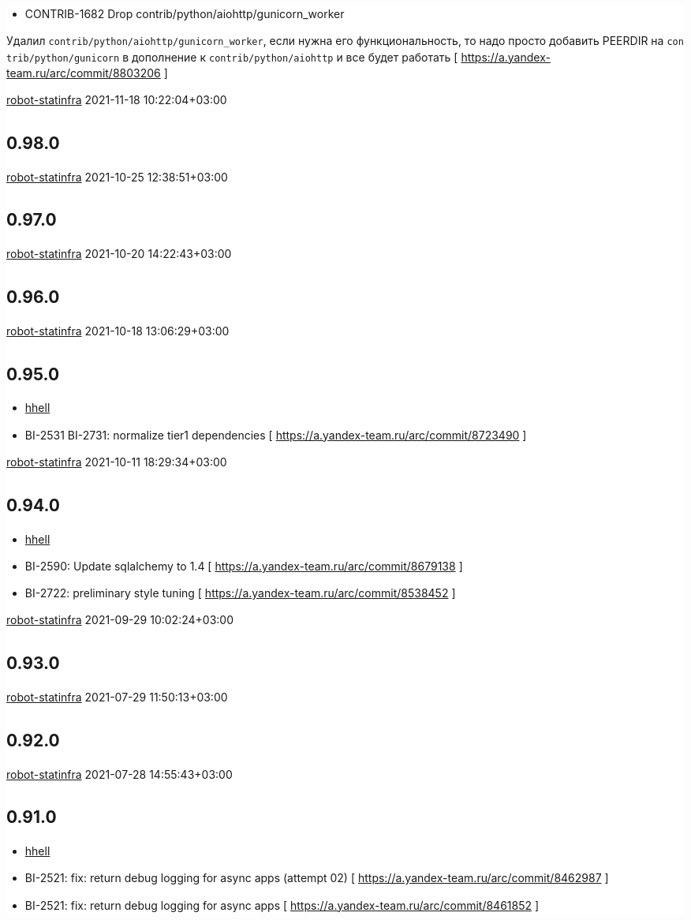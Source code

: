  * CONTRIB-1682 Drop contrib/python/aiohttp/gunicorn_worker

Удалил `contrib/python/aiohttp/gunicorn_worker`, если нужна его функциональность, то надо просто добавить PEERDIR на `contrib/python/gunicorn` в дополнение к `contrib/python/aiohttp` и все будет работать  [ https://a.yandex-team.ru/arc/commit/8803206 ]

[robot-statinfra](http://staff/robot-statinfra) 2021-11-18 10:22:04+03:00

0.98.0
------

[robot-statinfra](http://staff/robot-statinfra) 2021-10-25 12:38:51+03:00

0.97.0
------

[robot-statinfra](http://staff/robot-statinfra) 2021-10-20 14:22:43+03:00

0.96.0
------

[robot-statinfra](http://staff/robot-statinfra) 2021-10-18 13:06:29+03:00

0.95.0
------

* [hhell](http://staff/hhell)

 * BI-2531 BI-2731: normalize tier1 dependencies  [ https://a.yandex-team.ru/arc/commit/8723490 ]

[robot-statinfra](http://staff/robot-statinfra) 2021-10-11 18:29:34+03:00

0.94.0
------

* [hhell](http://staff/hhell)

 * BI-2590: Update sqlalchemy to 1.4  [ https://a.yandex-team.ru/arc/commit/8679138 ]
 * BI-2722: preliminary style tuning  [ https://a.yandex-team.ru/arc/commit/8538452 ]

[robot-statinfra](http://staff/robot-statinfra) 2021-09-29 10:02:24+03:00

0.93.0
------

[robot-statinfra](http://staff/robot-statinfra) 2021-07-29 11:50:13+03:00

0.92.0
------

[robot-statinfra](http://staff/robot-statinfra) 2021-07-28 14:55:43+03:00

0.91.0
------

* [hhell](http://staff/hhell)

 * BI-2521: fix: return debug logging for async apps (attempt 02)  [ https://a.yandex-team.ru/arc/commit/8462987 ]
 * BI-2521: fix: return debug logging for async apps               [ https://a.yandex-team.ru/arc/commit/8461852 ]
